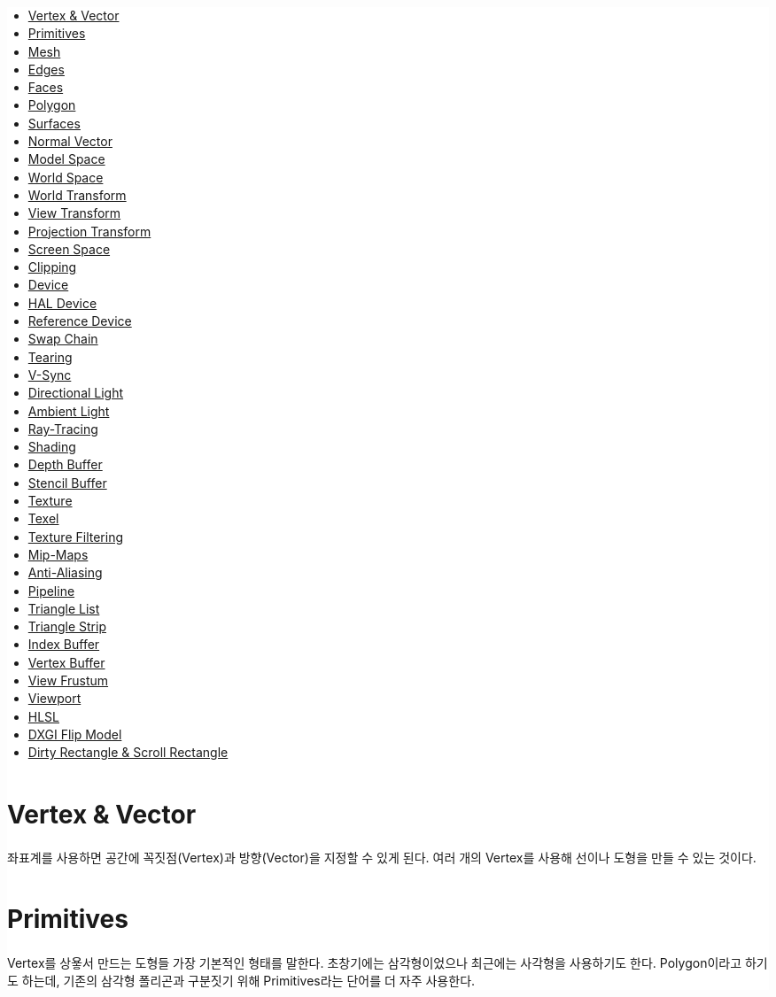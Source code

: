 - [Vertex \& Vector](#vertex--vector)
- [Primitives](#primitives)
- [Mesh](#mesh)
- [Edges](#edges)
- [Faces](#faces)
- [Polygon](#polygon)
- [Surfaces](#surfaces)
- [Normal Vector](#normal-vector)
- [Model Space](#model-space)
- [World Space](#world-space)
- [World Transform](#world-transform)
- [View Transform](#view-transform)
- [Projection Transform](#projection-transform)
- [Screen Space](#screen-space)
- [Clipping](#clipping)
- [Device](#device)
- [HAL Device](#hal-device)
- [Reference Device](#reference-device)
- [Swap Chain](#swap-chain)
- [Tearing](#tearing)
- [V-Sync](#v-sync)
- [Directional Light](#directional-light)
- [Ambient Light](#ambient-light)
- [Ray-Tracing](#ray-tracing)
- [Shading](#shading)
- [Depth Buffer](#depth-buffer)
- [Stencil Buffer](#stencil-buffer)
- [Texture](#texture)
- [Texel](#texel)
- [Texture Filtering](#texture-filtering)
- [Mip-Maps](#mip-maps)
- [Anti-Aliasing](#anti-aliasing)
- [Pipeline](#pipeline)
- [Triangle List](#triangle-list)
- [Triangle Strip](#triangle-strip)
- [Index Buffer](#index-buffer)
- [Vertex Buffer](#vertex-buffer)
- [View Frustum](#view-frustum)
- [Viewport](#viewport)
- [HLSL](#hlsl)
- [DXGI Flip Model](#dxgi-flip-model)
- [Dirty Rectangle \& Scroll Rectangle](#dirty-rectangle--scroll-rectangle)

# Vertex & Vector
좌표계를 사용하면 공간에 꼭짓점(Vertex)과 방향(Vector)을 지정할 수 있게 된다. 여러 개의 Vertex를 사용해 선이나 도형을 만들 수 있는 것이다. 

# Primitives
Vertex를 상욯서 만드는 도형들 가장 기본적인 형태를 말한다. 초창기에는 삼각형이었으나 최근에는 사각형을 사용하기도 한다. Polygon이라고 하기도 하는데, 기존의 삼각형 폴리곤과 구분짓기 위해 Primitives라는 단어를 더 자주 사용한다.
